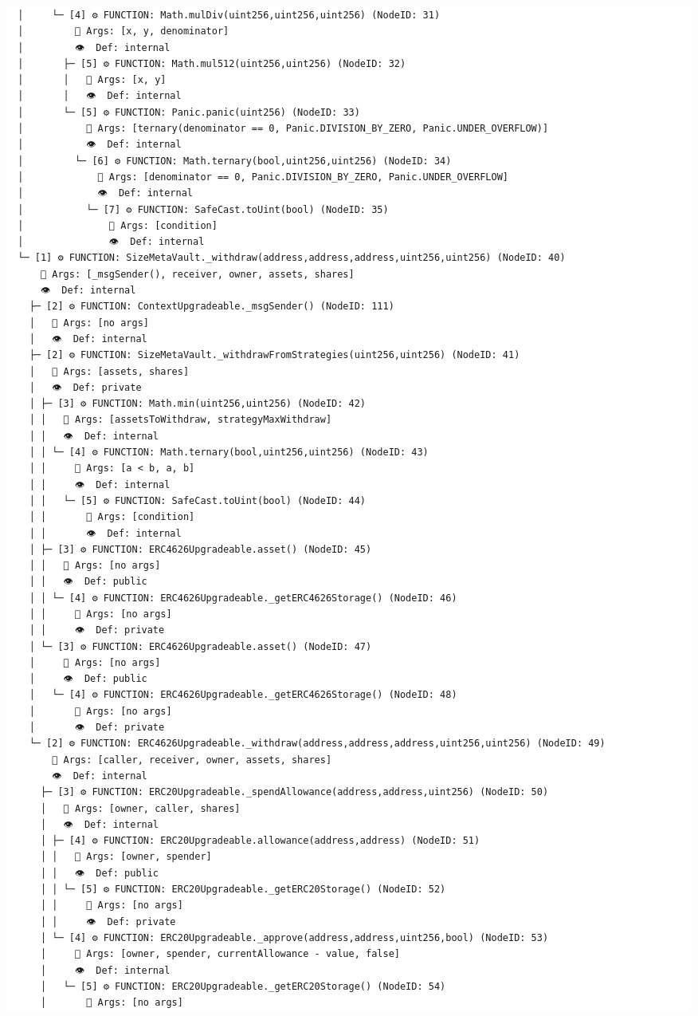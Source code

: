 ```
  │     └─ [4] ⚙️ FUNCTION: Math.mulDiv(uint256,uint256,uint256) (NodeID: 31)
  │         💬 Args: [x, y, denominator]
  │         👁️  Def: internal
  │       ├─ [5] ⚙️ FUNCTION: Math.mul512(uint256,uint256) (NodeID: 32)
  │       │   💬 Args: [x, y]
  │       │   👁️  Def: internal
  │       └─ [5] ⚙️ FUNCTION: Panic.panic(uint256) (NodeID: 33)
  │           💬 Args: [ternary(denominator == 0, Panic.DIVISION_BY_ZERO, Panic.UNDER_OVERFLOW)]
  │           👁️  Def: internal
  │         └─ [6] ⚙️ FUNCTION: Math.ternary(bool,uint256,uint256) (NodeID: 34)
  │             💬 Args: [denominator == 0, Panic.DIVISION_BY_ZERO, Panic.UNDER_OVERFLOW]
  │             👁️  Def: internal
  │           └─ [7] ⚙️ FUNCTION: SafeCast.toUint(bool) (NodeID: 35)
  │               💬 Args: [condition]
  │               👁️  Def: internal
  └─ [1] ⚙️ FUNCTION: SizeMetaVault._withdraw(address,address,address,uint256,uint256) (NodeID: 40)
      💬 Args: [_msgSender(), receiver, owner, assets, shares]
      👁️  Def: internal
    ├─ [2] ⚙️ FUNCTION: ContextUpgradeable._msgSender() (NodeID: 111)
    │   💬 Args: [no args]
    │   👁️  Def: internal
    ├─ [2] ⚙️ FUNCTION: SizeMetaVault._withdrawFromStrategies(uint256,uint256) (NodeID: 41)
    │   💬 Args: [assets, shares]
    │   👁️  Def: private
    │ ├─ [3] ⚙️ FUNCTION: Math.min(uint256,uint256) (NodeID: 42)
    │ │   💬 Args: [assetsToWithdraw, strategyMaxWithdraw]
    │ │   👁️  Def: internal
    │ │ └─ [4] ⚙️ FUNCTION: Math.ternary(bool,uint256,uint256) (NodeID: 43)
    │ │     💬 Args: [a < b, a, b]
    │ │     👁️  Def: internal
    │ │   └─ [5] ⚙️ FUNCTION: SafeCast.toUint(bool) (NodeID: 44)
    │ │       💬 Args: [condition]
    │ │       👁️  Def: internal
    │ ├─ [3] ⚙️ FUNCTION: ERC4626Upgradeable.asset() (NodeID: 45)
    │ │   💬 Args: [no args]
    │ │   👁️  Def: public
    │ │ └─ [4] ⚙️ FUNCTION: ERC4626Upgradeable._getERC4626Storage() (NodeID: 46)
    │ │     💬 Args: [no args]
    │ │     👁️  Def: private
    │ └─ [3] ⚙️ FUNCTION: ERC4626Upgradeable.asset() (NodeID: 47)
    │     💬 Args: [no args]
    │     👁️  Def: public
    │   └─ [4] ⚙️ FUNCTION: ERC4626Upgradeable._getERC4626Storage() (NodeID: 48)
    │       💬 Args: [no args]
    │       👁️  Def: private
    └─ [2] ⚙️ FUNCTION: ERC4626Upgradeable._withdraw(address,address,address,uint256,uint256) (NodeID: 49)
        💬 Args: [caller, receiver, owner, assets, shares]
        👁️  Def: internal
      ├─ [3] ⚙️ FUNCTION: ERC20Upgradeable._spendAllowance(address,address,uint256) (NodeID: 50)
      │   💬 Args: [owner, caller, shares]
      │   👁️  Def: internal
      │ ├─ [4] ⚙️ FUNCTION: ERC20Upgradeable.allowance(address,address) (NodeID: 51)
      │ │   💬 Args: [owner, spender]
      │ │   👁️  Def: public
      │ │ └─ [5] ⚙️ FUNCTION: ERC20Upgradeable._getERC20Storage() (NodeID: 52)
      │ │     💬 Args: [no args]
      │ │     👁️  Def: private
      │ └─ [4] ⚙️ FUNCTION: ERC20Upgradeable._approve(address,address,uint256,bool) (NodeID: 53)
      │     💬 Args: [owner, spender, currentAllowance - value, false]
      │     👁️  Def: internal
      │   └─ [5] ⚙️ FUNCTION: ERC20Upgradeable._getERC20Storage() (NodeID: 54)
      │       💬 Args: [no args]
```